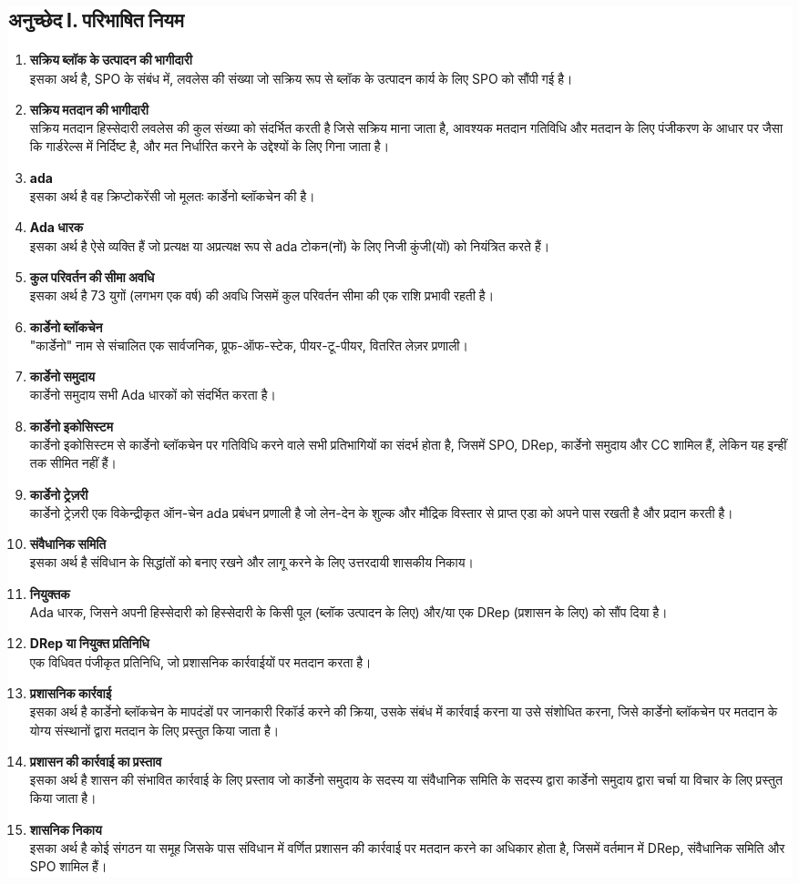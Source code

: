 ## अनुच्छेद I. परिभाषित नियम

1. **सक्रिय ब्लॉक के उत्पादन की भागीदारी**  
   इसका अर्थ है, SPO के संबंध में, लवलेस की संख्या जो सक्रिय रूप से ब्लॉक के उत्पादन कार्य के लिए SPO को सौंपी गई है।

2. **सक्रिय मतदान की भागीदारी**  
   सक्रिय मतदान हिस्सेदारी लवलेस की कुल संख्या को संदर्भित करती है जिसे सक्रिय माना जाता है, आवश्यक मतदान गतिविधि और मतदान के लिए पंजीकरण के आधार पर जैसा कि गार्डरेल्स में निर्दिष्ट है, और मत निर्धारित करने के उद्देश्यों के लिए गिना जाता है।

3. **ada**  
   इसका अर्थ है वह क्रिप्टोकरेंसी जो मूलतः कार्डेनो ब्लॉकचेन की है।

4. **Ada धारक**  
   इसका अर्थ है ऐसे व्यक्ति हैं जो प्रत्यक्ष या अप्रत्यक्ष रूप से ada टोकन(नों) के लिए निजी कुंजी(यों) को नियंत्रित करते हैं।

5. **कुल परिवर्तन की सीमा अवधि**  
   इसका अर्थ है 73 युगों (लगभग एक वर्ष) की अवधि जिसमें कुल परिवर्तन सीमा की एक राशि प्रभावी रहती है।

6. **कार्डेनो ब्लॉकचेन**  
   "कार्डेनो" नाम से संचालित एक सार्वजनिक, प्रूफ-ऑफ-स्टेक, पीयर-टू-पीयर, वितरित लेज़र प्रणाली।

7. **कार्डेनो समुदाय**  
   कार्डेनो समुदाय सभी Ada धारकों को संदर्भित करता है।

8. **कार्डेनो इकोसिस्टम**  
   कार्डेनो इकोसिस्टम से कार्डेनो ब्लॉकचेन पर गतिविधि करने वाले सभी प्रतिभागियों का संदर्भ होता है, जिसमें SPO, DRep, कार्डेनो समुदाय और CC शामिल हैं, लेकिन यह इन्हीं तक सीमित नहीं हैं।

9. **कार्डेनो ट्रेज़री**  
   कार्डेनो ट्रेज़री एक विकेन्द्रीकृत ऑन-चेन ada प्रबंधन प्रणाली है जो लेन-देन के शुल्क और मौद्रिक विस्तार से प्राप्त एडा को अपने पास रखती है और प्रदान करती है।

10. **संवैधानिक समिति**  
    इसका अर्थ है संविधान के सिद्धांतों को बनाए रखने और लागू करने के लिए उत्तरदायी शासकीय निकाय।

11. **नियुक्तक**  
    Ada धारक, जिसने अपनी हिस्सेदारी को हिस्सेदारी के किसी पूल (ब्लॉक उत्पादन के लिए) और/या एक DRep (प्रशासन के लिए) को सौंप दिया है।

12. **DRep या नियुक्त प्रतिनिधि**  
    एक विधिवत पंजीकृत प्रतिनिधि, जो प्रशासनिक कार्रवाईयों पर मतदान करता है।

13. **प्रशासनिक कार्रवाई**  
    इसका अर्थ है कार्डेनो ब्लॉकचेन के मापदंडों पर जानकारी रिकॉर्ड करने की क्रिया, उसके संबंध में कार्रवाई करना या उसे संशोधित करना, जिसे कार्डेनो ब्लॉकचेन पर मतदान के योग्य संस्थानों द्वारा मतदान के लिए प्रस्तुत किया जाता है।

14. **प्रशासन की कार्रवाई का प्रस्ताव**  
    इसका अर्थ है शासन की संभावित कार्रवाई के लिए प्रस्ताव जो कार्डेनो समुदाय के सदस्य या संवैधानिक समिति के सदस्य द्वारा कार्डेनो समुदाय द्वारा चर्चा या विचार के लिए प्रस्तुत किया जाता है।

15. **शासनिक निकाय**  
    इसका अर्थ है कोई संगठन या समूह जिसके पास संविधान में वर्णित प्रशासन की कार्रवाई पर मतदान करने का अधिकार होता है, जिसमें वर्तमान में DRep, संवैधानिक समिति और SPO शामिल हैं।
